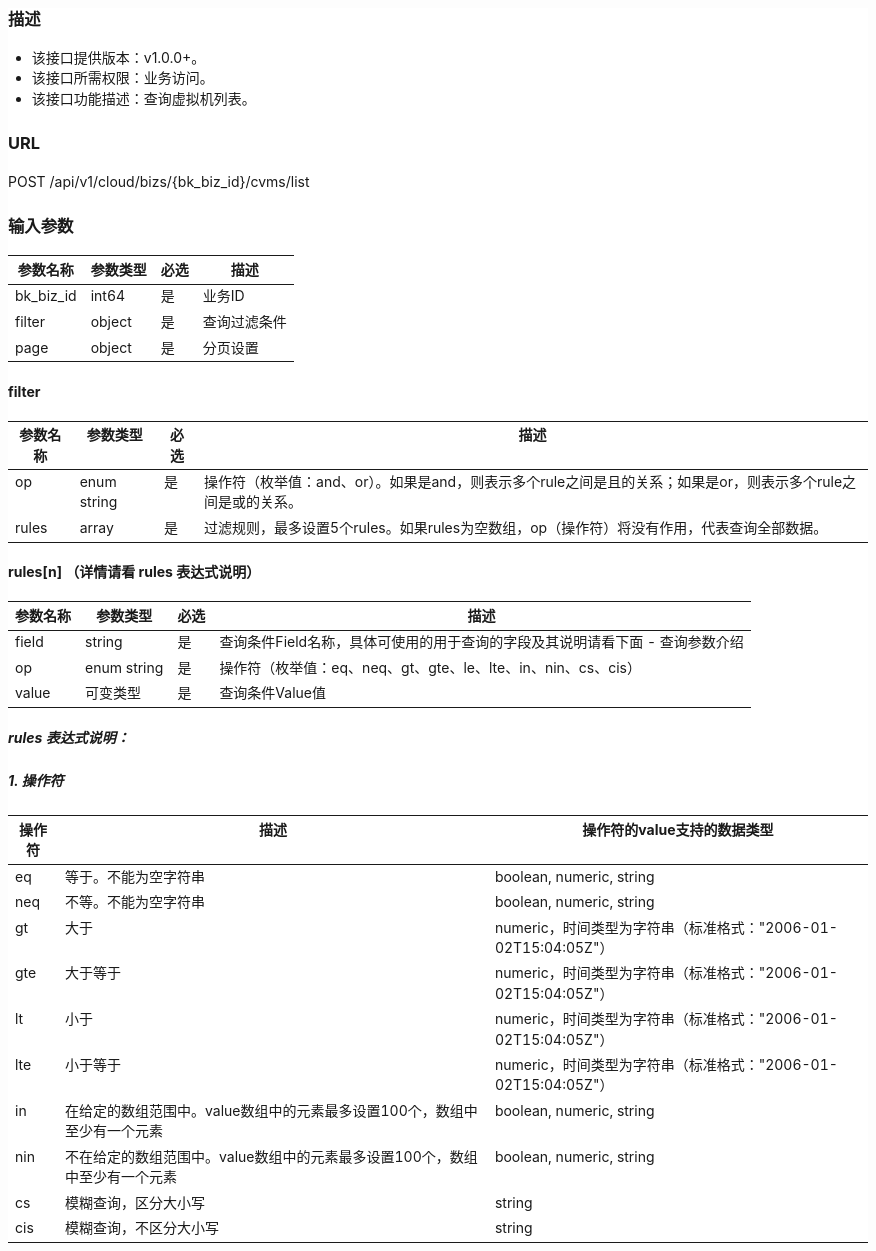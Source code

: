 ### 描述

- 该接口提供版本：v1.0.0+。
- 该接口所需权限：业务访问。
- 该接口功能描述：查询虚拟机列表。

### URL

POST /api/v1/cloud/bizs/{bk_biz_id}/cvms/list

### 输入参数

| 参数名称       | 参数类型   | 必选  | 描述     |
|------------|--------|-----|--------|
| bk_biz_id  | int64  | 是   | 业务ID   |
| filter     | object | 是   | 查询过滤条件 |
| page       | object | 是   | 分页设置   |

#### filter

| 参数名称  | 参数类型        | 必选  | 描述                                                              |
|-------|-------------|-----|-----------------------------------------------------------------|
| op    | enum string | 是   | 操作符（枚举值：and、or）。如果是and，则表示多个rule之间是且的关系；如果是or，则表示多个rule之间是或的关系。 |
| rules | array       | 是   | 过滤规则，最多设置5个rules。如果rules为空数组，op（操作符）将没有作用，代表查询全部数据。             |

#### rules[n] （详情请看 rules 表达式说明）

| 参数名称  | 参数类型        | 必选  | 描述                                         |
|-------|-------------|-----|--------------------------------------------|
| field | string      | 是   | 查询条件Field名称，具体可使用的用于查询的字段及其说明请看下面 - 查询参数介绍 |
| op    | enum string | 是   | 操作符（枚举值：eq、neq、gt、gte、le、lte、in、nin、cs、cis）       |
| value | 可变类型        | 是   | 查询条件Value值                                 |

##### rules 表达式说明：

##### 1. 操作符

| 操作符 | 描述                                        | 操作符的value支持的数据类型                             |
|-----|-------------------------------------------|----------------------------------------------|
| eq  | 等于。不能为空字符串                                | boolean, numeric, string                     |
| neq | 不等。不能为空字符串                                | boolean, numeric, string                     |
| gt  | 大于                                        | numeric，时间类型为字符串（标准格式："2006-01-02T15:04:05Z"） |
| gte | 大于等于                                      | numeric，时间类型为字符串（标准格式："2006-01-02T15:04:05Z"） |
| lt  | 小于                                        | numeric，时间类型为字符串（标准格式："2006-01-02T15:04:05Z"） |
| lte | 小于等于                                      | numeric，时间类型为字符串（标准格式："2006-01-02T15:04:05Z"） |
| in  | 在给定的数组范围中。value数组中的元素最多设置100个，数组中至少有一个元素  | boolean, numeric, string                     |
| nin | 不在给定的数组范围中。value数组中的元素最多设置100个，数组中至少有一个元素 | boolean, numeric, string                     |
| cs  | 模糊查询，区分大小写                                | string                                       |
| cis | 模糊查询，不区分大小写                               | string                                       |
